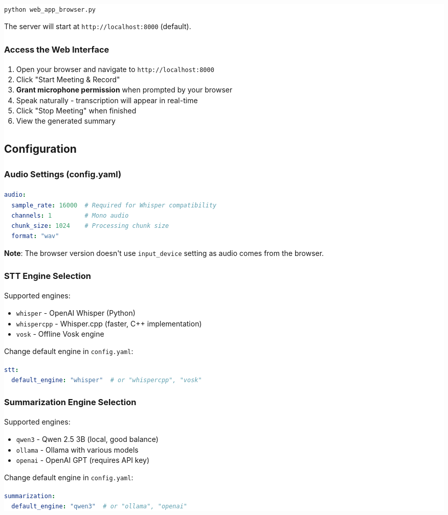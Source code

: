 ```bash
python web_app_browser.py
```

The server will start at `http://localhost:8000` (default).

### Access the Web Interface

1. Open your browser and navigate to `http://localhost:8000`
2. Click "Start Meeting & Record"
3. **Grant microphone permission** when prompted by your browser
4. Speak naturally - transcription will appear in real-time
5. Click "Stop Meeting" when finished
6. View the generated summary

## Configuration

### Audio Settings (config.yaml)

```yaml
audio:
  sample_rate: 16000  # Required for Whisper compatibility
  channels: 1         # Mono audio
  chunk_size: 1024    # Processing chunk size
  format: "wav"
```

**Note**: The browser version doesn't use `input_device` setting as audio comes from the browser.

### STT Engine Selection

Supported engines:
- `whisper` - OpenAI Whisper (Python)
- `whispercpp` - Whisper.cpp (faster, C++ implementation)
- `vosk` - Offline Vosk engine

Change default engine in `config.yaml`:
```yaml
stt:
  default_engine: "whisper"  # or "whispercpp", "vosk"
```

### Summarization Engine Selection

Supported engines:
- `qwen3` - Qwen 2.5 3B (local, good balance)
- `ollama` - Ollama with various models
- `openai` - OpenAI GPT (requires API key)

Change default engine in `config.yaml`:
```yaml
summarization:
  default_engine: "qwen3"  # or "ollama", "openai"
```
